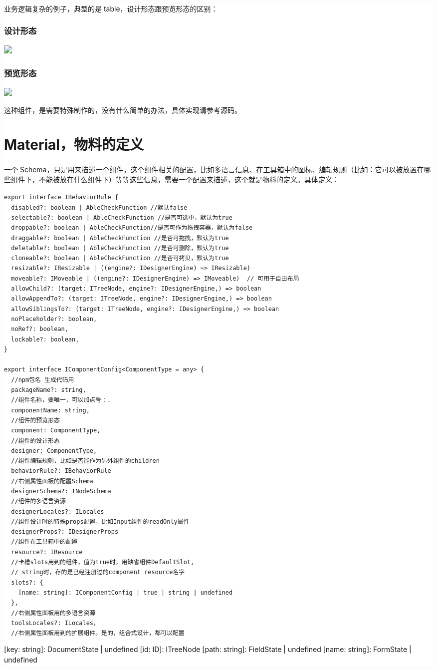 ```
```

业务逻辑复杂的例子，典型的是 table，设计形态跟预览形态的区别：

### 设计形态

![](https://p3-juejin.byteimg.com/tos-cn-i-k3u1fbpfcp/dc876d3309b7490a8651e474590f4b7a~tplv-k3u1fbpfcp-zoom-in-crop-mark:1512:0:0:0.awebp)

### 预览形态

![](https://p3-juejin.byteimg.com/tos-cn-i-k3u1fbpfcp/96036bdca16d4e9c84b6d190d49a00f3~tplv-k3u1fbpfcp-zoom-in-crop-mark:1512:0:0:0.awebp)

这种组件，是需要特殊制作的，没有什么简单的办法，具体实现请参考源码。

Material，物料的定义
==============

一个 Schema，只是用来描述一个组件，这个组件相关的配置，比如多语言信息、在工具箱中的图标、编辑规则（比如：它可以被放置在哪些组件下，不能被放在什么组件下）等等这些信息，需要一个配置来描述，这个就是物料的定义。具体定义：

```
export interface IBehaviorRule {
  disabled?: boolean | AbleCheckFunction //默认false
  selectable?: boolean | AbleCheckFunction //是否可选中，默认为true
  droppable?: boolean | AbleCheckFunction//是否可作为拖拽容器，默认为false
  draggable?: boolean | AbleCheckFunction //是否可拖拽，默认为true
  deletable?: boolean | AbleCheckFunction //是否可删除，默认为true
  cloneable?: boolean | AbleCheckFunction //是否可拷贝，默认为true
  resizable?: IResizable | ((engine?: IDesignerEngine) => IResizable)
  moveable?: IMoveable | ((engine?: IDesignerEngine) => IMoveable)  // 可用于自由布局
  allowChild?: (target: ITreeNode, engine?: IDesignerEngine,) => boolean
  allowAppendTo?: (target: ITreeNode, engine?: IDesignerEngine,) => boolean
  allowSiblingsTo?: (target: ITreeNode, engine?: IDesignerEngine,) => boolean
  noPlaceholder?: boolean,
  noRef?: boolean,
  lockable?: boolean,
}

export interface IComponentConfig<ComponentType = any> {
  //npm包名 生成代码用
  packageName?: string, 
  //组件名称，要唯一，可以加点号：.
  componentName: string,
  //组件的预览形态
  component: ComponentType,
  //组件的设计形态
  designer: ComponentType,
  //组件编辑规则，比如是否能作为另外组件的children
  behaviorRule?: IBehaviorRule
  //右侧属性面板的配置Schema
  designerSchema?: INodeSchema
  //组件的多语言资源
  designerLocales?: ILocales
  //组件设计时的特殊props配置，比如Input组件的readOnly属性
  designerProps?: IDesignerProps
  //组件在工具箱中的配置
  resource?: IResource
  //卡槽slots用到的组件，值为true时，用缺省组件DefaultSlot, 
  // string时，存的是已经注册过的component resource名字
  slots?: {
    [name: string]: IComponentConfig | true | string | undefined
  },
  //右侧属性面板用的多语言资源
  toolsLocales?: ILocales，
  //右侧属性面板用到的扩展组件。是的，组合式设计，都可以配置
```

  [key: string]: DocumentState | undefined
  [id: ID]: ITreeNode
  [path: string]: FieldState | undefined
  [name: string]: FormState | undefined